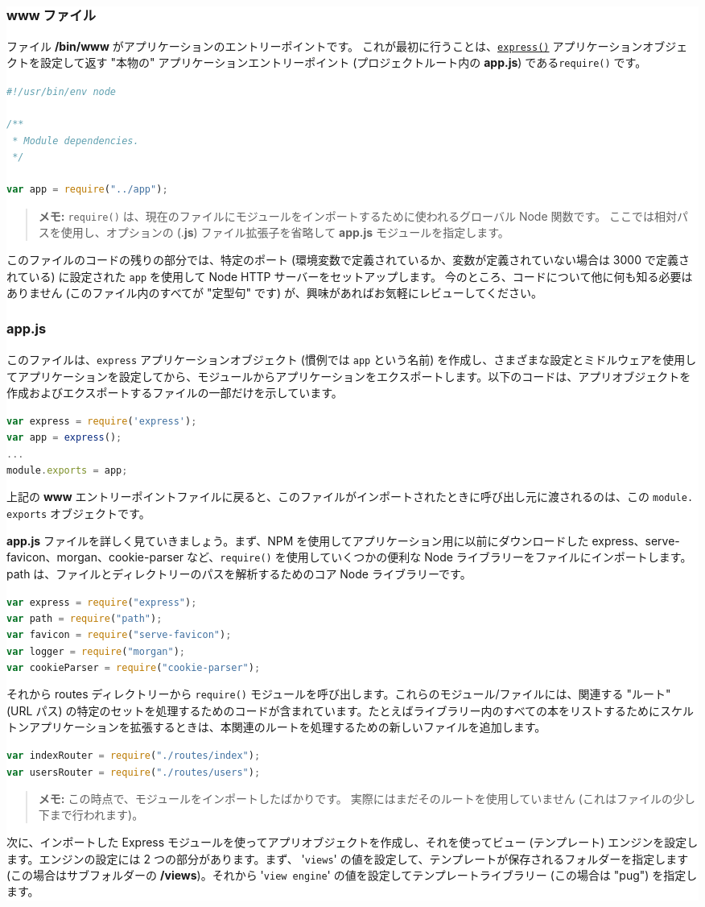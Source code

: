 ### www ファイル

ファイル **/bin/www** がアプリケーションのエントリーポイントです。 これが最初に行うことは、[`express()`](http://expressjs.com/ja/api.html) アプリケーションオブジェクトを設定して返す "本物の" アプリケーションエントリーポイント (プロジェクトルート内の **app.js**) である`require()` です。

```js
#!/usr/bin/env node

/**
 * Module dependencies.
 */

var app = require("../app");
```

> **メモ:** `require()` は、現在のファイルにモジュールをインポートするために使われるグローバル Node 関数です。 ここでは相対パスを使用し、オプションの (.**js**) ファイル拡張子を省略して **app.js** モジュールを指定します。

このファイルのコードの残りの部分では、特定のポート (環境変数で定義されているか、変数が定義されていない場合は 3000 で定義されている) に設定された `app` を使用して Node HTTP サーバーをセットアップします。 今のところ、コードについて他に何も知る必要はありません (このファイル内のすべてが "定型句" です) が、興味があればお気軽にレビューしてください。

### app.js

このファイルは、`express` アプリケーションオブジェクト (慣例では `app` という名前) を作成し、さまざまな設定とミドルウェアを使用してアプリケーションを設定してから、モジュールからアプリケーションをエクスポートします。以下のコードは、アプリオブジェクトを作成およびエクスポートするファイルの一部だけを示しています。

```js
var express = require('express');
var app = express();
...
module.exports = app;
```

上記の **www** エントリーポイントファイルに戻ると、このファイルがインポートされたときに呼び出し元に渡されるのは、この `module.exports` オブジェクトです。

**app.js** ファイルを詳しく見ていきましょう。まず、NPM を使用してアプリケーション用に以前にダウンロードした express、serve-favicon、morgan、cookie-parser など、`require()` を使用していくつかの便利な Node ライブラリーをファイルにインポートします。path は、ファイルとディレクトリーのパスを解析するためのコア Node ライブラリーです。

```js
var express = require("express");
var path = require("path");
var favicon = require("serve-favicon");
var logger = require("morgan");
var cookieParser = require("cookie-parser");
```

それから routes ディレクトリーから `require()` モジュールを呼び出します。これらのモジュール/ファイルには、関連する "ルート" (URL パス) の特定のセットを処理するためのコードが含まれています。たとえばライブラリー内のすべての本をリストするためにスケルトンアプリケーションを拡張するときは、本関連のルートを処理するための新しいファイルを追加します。

```js
var indexRouter = require("./routes/index");
var usersRouter = require("./routes/users");
```

> **メモ:** この時点で、モジュールをインポートしたばかりです。 実際にはまだそのルートを使用していません (これはファイルの少し下まで行われます)。

次に、インポートした Express モジュールを使ってアプリオブジェクトを作成し、それを使ってビュー (テンプレート) エンジンを設定します。エンジンの設定には 2 つの部分があります。まず、 '`views`' の値を設定して、テンプレートが保存されるフォルダーを指定します (この場合はサブフォルダーの **/views**)。それから '`view engine`' の値を設定してテンプレートライブラリー (この場合は "pug") を指定します。

